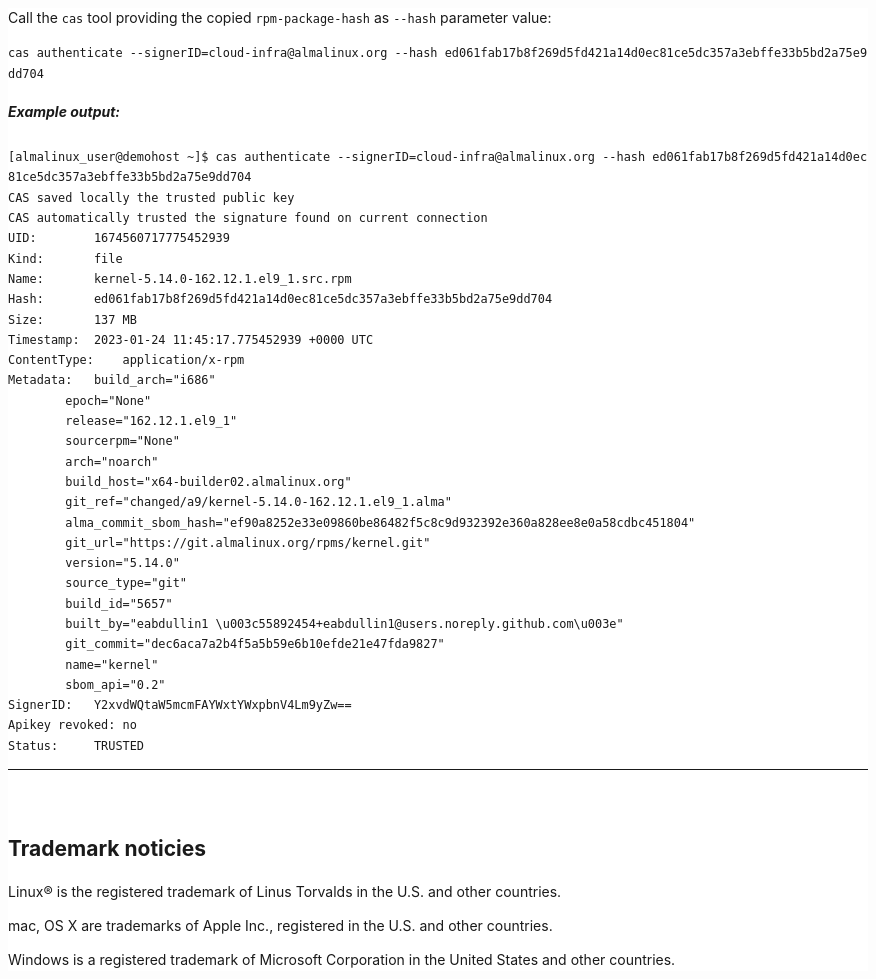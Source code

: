Call the `cas` tool providing the copied `rpm-package-hash` as `--hash` parameter value:
```
cas authenticate --signerID=cloud-infra@almalinux.org --hash ed061fab17b8f269d5fd421a14d0ec81ce5dc357a3ebffe33b5bd2a75e9dd704
```
##### Example output:
```
[almalinux_user@demohost ~]$ cas authenticate --signerID=cloud-infra@almalinux.org --hash ed061fab17b8f269d5fd421a14d0ec81ce5dc357a3ebffe33b5bd2a75e9dd704
CAS saved locally the trusted public key
CAS automatically trusted the signature found on current connection
UID:		1674560717775452939
Kind:		file
Name:		kernel-5.14.0-162.12.1.el9_1.src.rpm
Hash:		ed061fab17b8f269d5fd421a14d0ec81ce5dc357a3ebffe33b5bd2a75e9dd704
Size:		137 MB
Timestamp:	2023-01-24 11:45:17.775452939 +0000 UTC
ContentType:	application/x-rpm
Metadata:	build_arch="i686"
		epoch="None"
		release="162.12.1.el9_1"
		sourcerpm="None"
		arch="noarch"
		build_host="x64-builder02.almalinux.org"
		git_ref="changed/a9/kernel-5.14.0-162.12.1.el9_1.alma"
		alma_commit_sbom_hash="ef90a8252e33e09860be86482f5c8c9d932392e360a828ee8e0a58cdbc451804"
		git_url="https://git.almalinux.org/rpms/kernel.git"
		version="5.14.0"
		source_type="git"
		build_id="5657"
		built_by="eabdullin1 \u003c55892454+eabdullin1@users.noreply.github.com\u003e"
		git_commit="dec6aca7a2b4f5a5b59e6b10efde21e47fda9827"
		name="kernel"
		sbom_api="0.2"
SignerID:	Y2xvdWQtaW5mcmFAYWxtYWxpbnV4Lm9yZw==
Apikey revoked:	no
Status:		TRUSTED
```
___

&nbsp;

## Trademark noticies


Linux® is the registered trademark of Linus Torvalds in the U.S. and other countries. 

mac, OS X are trademarks of Apple Inc., registered in the U.S. and other countries.

Windows is a registered trademark of Microsoft Corporation in the United States and other countries.
